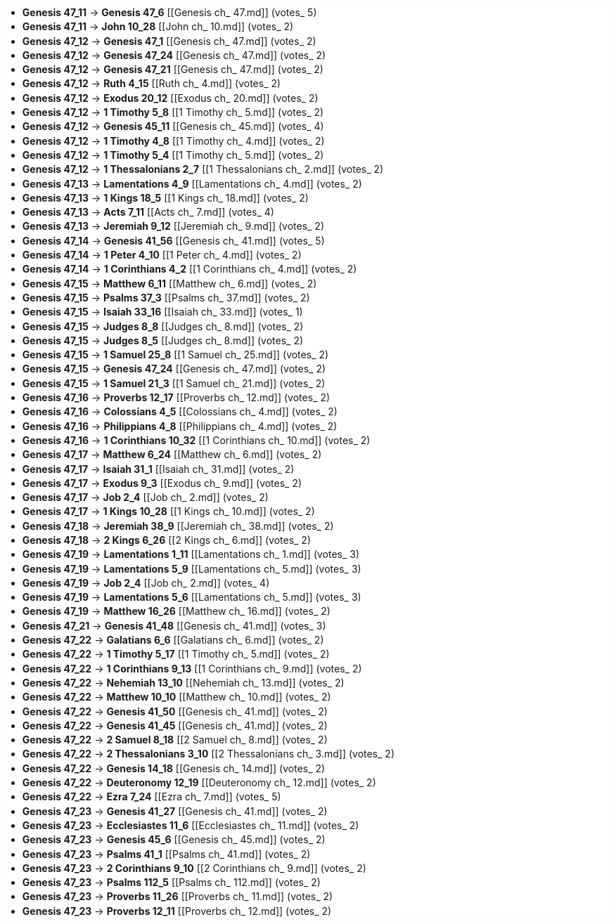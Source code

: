 - **Genesis 47_11** → **Genesis 47_6** [[Genesis ch_ 47.md]] (votes_ 5)
- **Genesis 47_11** → **John 10_28** [[John ch_ 10.md]] (votes_ 2)
- **Genesis 47_12** → **Genesis 47_1** [[Genesis ch_ 47.md]] (votes_ 2)
- **Genesis 47_12** → **Genesis 47_24** [[Genesis ch_ 47.md]] (votes_ 2)
- **Genesis 47_12** → **Genesis 47_21** [[Genesis ch_ 47.md]] (votes_ 2)
- **Genesis 47_12** → **Ruth 4_15** [[Ruth ch_ 4.md]] (votes_ 2)
- **Genesis 47_12** → **Exodus 20_12** [[Exodus ch_ 20.md]] (votes_ 2)
- **Genesis 47_12** → **1 Timothy 5_8** [[1 Timothy ch_ 5.md]] (votes_ 2)
- **Genesis 47_12** → **Genesis 45_11** [[Genesis ch_ 45.md]] (votes_ 4)
- **Genesis 47_12** → **1 Timothy 4_8** [[1 Timothy ch_ 4.md]] (votes_ 2)
- **Genesis 47_12** → **1 Timothy 5_4** [[1 Timothy ch_ 5.md]] (votes_ 2)
- **Genesis 47_12** → **1 Thessalonians 2_7** [[1 Thessalonians ch_ 2.md]] (votes_ 2)
- **Genesis 47_13** → **Lamentations 4_9** [[Lamentations ch_ 4.md]] (votes_ 2)
- **Genesis 47_13** → **1 Kings 18_5** [[1 Kings ch_ 18.md]] (votes_ 2)
- **Genesis 47_13** → **Acts 7_11** [[Acts ch_ 7.md]] (votes_ 4)
- **Genesis 47_13** → **Jeremiah 9_12** [[Jeremiah ch_ 9.md]] (votes_ 2)
- **Genesis 47_14** → **Genesis 41_56** [[Genesis ch_ 41.md]] (votes_ 5)
- **Genesis 47_14** → **1 Peter 4_10** [[1 Peter ch_ 4.md]] (votes_ 2)
- **Genesis 47_14** → **1 Corinthians 4_2** [[1 Corinthians ch_ 4.md]] (votes_ 2)
- **Genesis 47_15** → **Matthew 6_11** [[Matthew ch_ 6.md]] (votes_ 2)
- **Genesis 47_15** → **Psalms 37_3** [[Psalms ch_ 37.md]] (votes_ 2)
- **Genesis 47_15** → **Isaiah 33_16** [[Isaiah ch_ 33.md]] (votes_ 1)
- **Genesis 47_15** → **Judges 8_8** [[Judges ch_ 8.md]] (votes_ 2)
- **Genesis 47_15** → **Judges 8_5** [[Judges ch_ 8.md]] (votes_ 2)
- **Genesis 47_15** → **1 Samuel 25_8** [[1 Samuel ch_ 25.md]] (votes_ 2)
- **Genesis 47_15** → **Genesis 47_24** [[Genesis ch_ 47.md]] (votes_ 2)
- **Genesis 47_15** → **1 Samuel 21_3** [[1 Samuel ch_ 21.md]] (votes_ 2)
- **Genesis 47_16** → **Proverbs 12_17** [[Proverbs ch_ 12.md]] (votes_ 2)
- **Genesis 47_16** → **Colossians 4_5** [[Colossians ch_ 4.md]] (votes_ 2)
- **Genesis 47_16** → **Philippians 4_8** [[Philippians ch_ 4.md]] (votes_ 2)
- **Genesis 47_16** → **1 Corinthians 10_32** [[1 Corinthians ch_ 10.md]] (votes_ 2)
- **Genesis 47_17** → **Matthew 6_24** [[Matthew ch_ 6.md]] (votes_ 2)
- **Genesis 47_17** → **Isaiah 31_1** [[Isaiah ch_ 31.md]] (votes_ 2)
- **Genesis 47_17** → **Exodus 9_3** [[Exodus ch_ 9.md]] (votes_ 2)
- **Genesis 47_17** → **Job 2_4** [[Job ch_ 2.md]] (votes_ 2)
- **Genesis 47_17** → **1 Kings 10_28** [[1 Kings ch_ 10.md]] (votes_ 2)
- **Genesis 47_18** → **Jeremiah 38_9** [[Jeremiah ch_ 38.md]] (votes_ 2)
- **Genesis 47_18** → **2 Kings 6_26** [[2 Kings ch_ 6.md]] (votes_ 2)
- **Genesis 47_19** → **Lamentations 1_11** [[Lamentations ch_ 1.md]] (votes_ 3)
- **Genesis 47_19** → **Lamentations 5_9** [[Lamentations ch_ 5.md]] (votes_ 3)
- **Genesis 47_19** → **Job 2_4** [[Job ch_ 2.md]] (votes_ 4)
- **Genesis 47_19** → **Lamentations 5_6** [[Lamentations ch_ 5.md]] (votes_ 3)
- **Genesis 47_19** → **Matthew 16_26** [[Matthew ch_ 16.md]] (votes_ 2)
- **Genesis 47_21** → **Genesis 41_48** [[Genesis ch_ 41.md]] (votes_ 3)
- **Genesis 47_22** → **Galatians 6_6** [[Galatians ch_ 6.md]] (votes_ 2)
- **Genesis 47_22** → **1 Timothy 5_17** [[1 Timothy ch_ 5.md]] (votes_ 2)
- **Genesis 47_22** → **1 Corinthians 9_13** [[1 Corinthians ch_ 9.md]] (votes_ 2)
- **Genesis 47_22** → **Nehemiah 13_10** [[Nehemiah ch_ 13.md]] (votes_ 2)
- **Genesis 47_22** → **Matthew 10_10** [[Matthew ch_ 10.md]] (votes_ 2)
- **Genesis 47_22** → **Genesis 41_50** [[Genesis ch_ 41.md]] (votes_ 2)
- **Genesis 47_22** → **Genesis 41_45** [[Genesis ch_ 41.md]] (votes_ 2)
- **Genesis 47_22** → **2 Samuel 8_18** [[2 Samuel ch_ 8.md]] (votes_ 2)
- **Genesis 47_22** → **2 Thessalonians 3_10** [[2 Thessalonians ch_ 3.md]] (votes_ 2)
- **Genesis 47_22** → **Genesis 14_18** [[Genesis ch_ 14.md]] (votes_ 2)
- **Genesis 47_22** → **Deuteronomy 12_19** [[Deuteronomy ch_ 12.md]] (votes_ 2)
- **Genesis 47_22** → **Ezra 7_24** [[Ezra ch_ 7.md]] (votes_ 5)
- **Genesis 47_23** → **Genesis 41_27** [[Genesis ch_ 41.md]] (votes_ 2)
- **Genesis 47_23** → **Ecclesiastes 11_6** [[Ecclesiastes ch_ 11.md]] (votes_ 2)
- **Genesis 47_23** → **Genesis 45_6** [[Genesis ch_ 45.md]] (votes_ 2)
- **Genesis 47_23** → **Psalms 41_1** [[Psalms ch_ 41.md]] (votes_ 2)
- **Genesis 47_23** → **2 Corinthians 9_10** [[2 Corinthians ch_ 9.md]] (votes_ 2)
- **Genesis 47_23** → **Psalms 112_5** [[Psalms ch_ 112.md]] (votes_ 2)
- **Genesis 47_23** → **Proverbs 11_26** [[Proverbs ch_ 11.md]] (votes_ 2)
- **Genesis 47_23** → **Proverbs 12_11** [[Proverbs ch_ 12.md]] (votes_ 2)